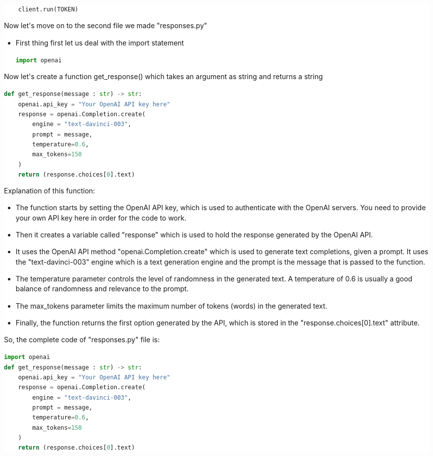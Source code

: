 ```python
    client.run(TOKEN)
```

Now let's move on to the second file we made "responses.py"

* First thing first let us deal with the import statement
    
    ```python
    import openai
    ```
    

Now let's create a function get\_response() which takes an argument as string and returns a string

```python
def get_response(message : str) -> str:
    openai.api_key = "Your OpenAI API key here"
    response = openai.Completion.create(
        engine = "text-davinci-003",
        prompt = message,
        temperature=0.6,
        max_tokens=150
    )
    return (response.choices[0].text)
```

Explanation of this function:

* The function starts by setting the OpenAI API key, which is used to authenticate with the OpenAI servers. You need to provide your own API key here in order for the code to work.
    
* Then it creates a variable called "response" which is used to hold the response generated by the OpenAI API.
    
* It uses the OpenAI API method "openai.Completion.create" which is used to generate text completions, given a prompt. It uses the "text-davinci-003" engine which is a text generation engine and the prompt is the message that is passed to the function.
    
* The temperature parameter controls the level of randomness in the generated text. A temperature of 0.6 is usually a good balance of randomness and relevance to the prompt.
    
* The max\_tokens parameter limits the maximum number of tokens (words) in the generated text.
    
* Finally, the function returns the first option generated by the API, which is stored in the "response.choices\[0\].text" attribute.
    

So, the complete code of "responses.py" file is:

```python
import openai
def get_response(message : str) -> str:
    openai.api_key = "Your OpenAI API key here"
    response = openai.Completion.create(
        engine = "text-davinci-003",
        prompt = message,
        temperature=0.6,
        max_tokens=150
    )
    return (response.choices[0].text)
```
